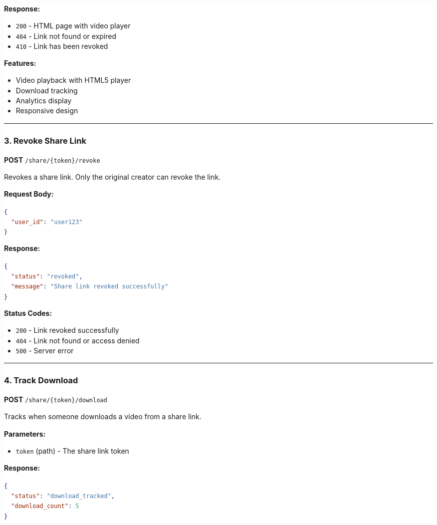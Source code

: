 **Response:**
- `200` - HTML page with video player
- `404` - Link not found or expired
- `410` - Link has been revoked

**Features:**
- Video playback with HTML5 player
- Download tracking
- Analytics display
- Responsive design

---

### 3. Revoke Share Link
**POST** `/share/{token}/revoke`

Revokes a share link. Only the original creator can revoke the link.

**Request Body:**
```json
{
  "user_id": "user123"
}
```

**Response:**
```json
{
  "status": "revoked",
  "message": "Share link revoked successfully"
}
```

**Status Codes:**
- `200` - Link revoked successfully
- `404` - Link not found or access denied
- `500` - Server error

---

### 4. Track Download
**POST** `/share/{token}/download`

Tracks when someone downloads a video from a share link.

**Parameters:**
- `token` (path) - The share link token

**Response:**
```json
{
  "status": "download_tracked",
  "download_count": 5
}
```
